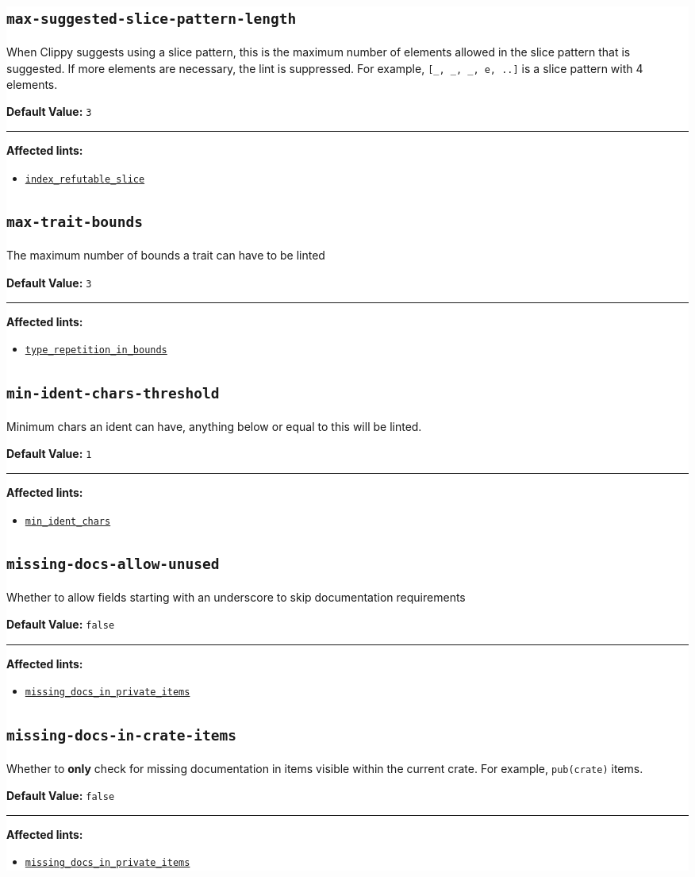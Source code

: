 
## `max-suggested-slice-pattern-length`
When Clippy suggests using a slice pattern, this is the maximum number of elements allowed in
the slice pattern that is suggested. If more elements are necessary, the lint is suppressed.
For example, `[_, _, _, e, ..]` is a slice pattern with 4 elements.

**Default Value:** `3`

---
**Affected lints:**
* [`index_refutable_slice`](https://rust-lang.github.io/rust-clippy/master/index.html#index_refutable_slice)


## `max-trait-bounds`
The maximum number of bounds a trait can have to be linted

**Default Value:** `3`

---
**Affected lints:**
* [`type_repetition_in_bounds`](https://rust-lang.github.io/rust-clippy/master/index.html#type_repetition_in_bounds)


## `min-ident-chars-threshold`
Minimum chars an ident can have, anything below or equal to this will be linted.

**Default Value:** `1`

---
**Affected lints:**
* [`min_ident_chars`](https://rust-lang.github.io/rust-clippy/master/index.html#min_ident_chars)


## `missing-docs-allow-unused`
Whether to allow fields starting with an underscore to skip documentation requirements

**Default Value:** `false`

---
**Affected lints:**
* [`missing_docs_in_private_items`](https://rust-lang.github.io/rust-clippy/master/index.html#missing_docs_in_private_items)


## `missing-docs-in-crate-items`
Whether to **only** check for missing documentation in items visible within the current
crate. For example, `pub(crate)` items.

**Default Value:** `false`

---
**Affected lints:**
* [`missing_docs_in_private_items`](https://rust-lang.github.io/rust-clippy/master/index.html#missing_docs_in_private_items)


[from rust-clippy#11846]: https://github.com/rust-lang/rust-clippy/issues/11846#issuecomment-1820747924